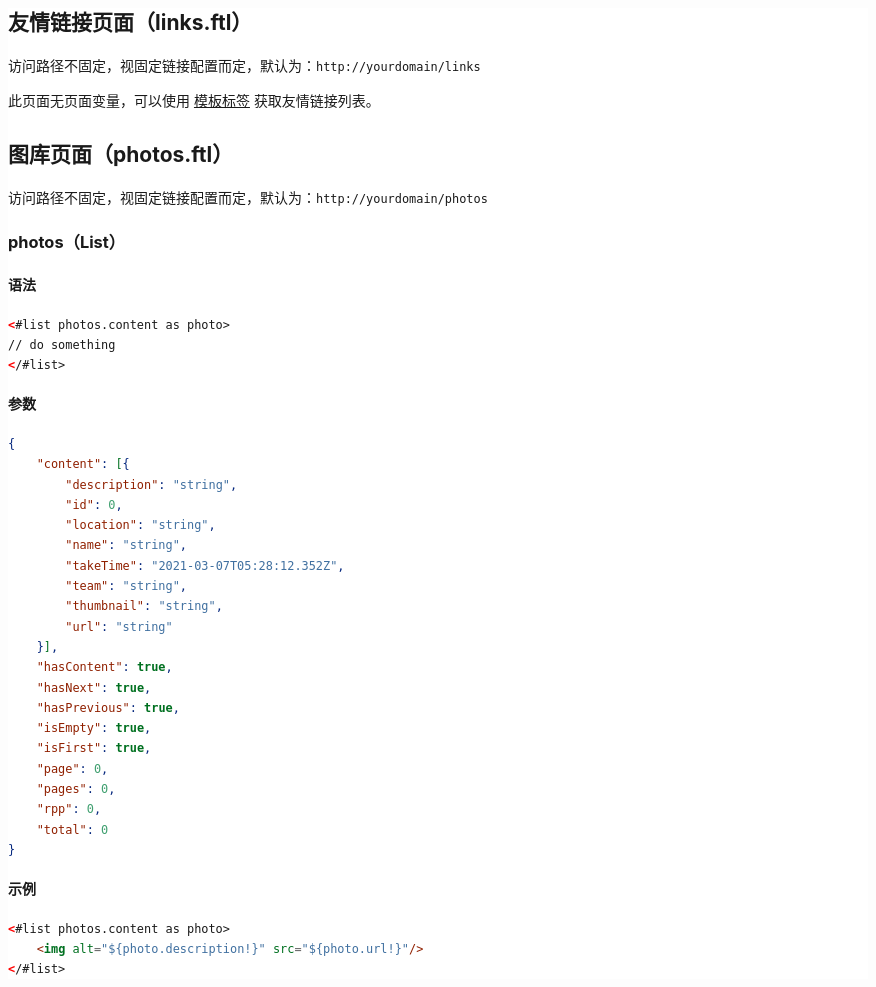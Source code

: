## 友情链接页面（links.ftl）

访问路径不固定，视固定链接配置而定，默认为：`http://yourdomain/links`

此页面无页面变量，可以使用 [模板标签](/developer-guide/theme/template-tag) 获取友情链接列表。

## 图库页面（photos.ftl）

访问路径不固定，视固定链接配置而定，默认为：`http://yourdomain/photos`

### photos（List）

#### 语法

```html
<#list photos.content as photo>
// do something
</#list>
```

#### 参数

```json
{
	"content": [{
		"description": "string",
		"id": 0,
		"location": "string",
		"name": "string",
		"takeTime": "2021-03-07T05:28:12.352Z",
		"team": "string",
		"thumbnail": "string",
		"url": "string"
	}],
	"hasContent": true,
	"hasNext": true,
	"hasPrevious": true,
	"isEmpty": true,
	"isFirst": true,
	"page": 0,
	"pages": 0,
	"rpp": 0,
	"total": 0
}
```

#### 示例

```html
<#list photos.content as photo>
	<img alt="${photo.description!}" src="${photo.url!}"/>
</#list>
```
